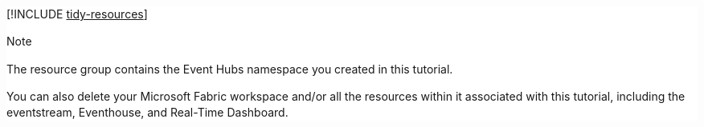 [!INCLUDE [tidy-resources](../includes/tidy-resources.md)]

> [!NOTE]
> The resource group contains the Event Hubs namespace you created in this tutorial.

You can also delete your Microsoft Fabric workspace and/or all the resources within it associated with this tutorial, including the eventstream, Eventhouse, and Real-Time Dashboard.
